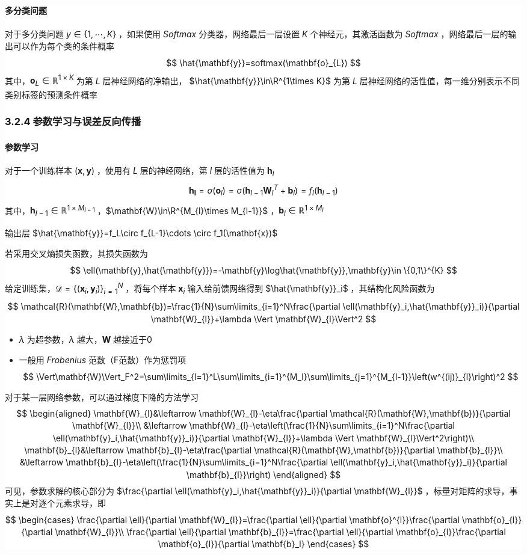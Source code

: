 #### 多分类问题

对于多分类问题 $y\in \{1,\cdots,K\}$ ，如果使用 $Softmax$ 分类器，网络最后一层设置 $K$ 个神经元，其激活函数为 $Softmax$ ，网络最后一层的输出可以作为每个类的条件概率
$$
\hat{\mathbf{y}}=softmax(\mathbf{o}_{L})
$$
其中，$\mathbf{o}_{L}\in \mathbb{R}^{1\times K}$ 为第 $L$ 层神经网络的净输出， $\hat{\mathbf{y}}\in\R^{1\times K}$ 为第 $L$ 层神经网络的活性值，每一维分别表示不同类别标签的预测条件概率

### 3.2.4 参数学习与误差反向传播

#### 参数学习

对于一个训练样本 $(\mathbf{x},\mathbf{y})$ ，使用有 $L$ 层的神经网络，第 $l$ 层的活性值为 $\mathbf{h}_l$  
$$
\mathbf{h_l}=\sigma\left(\mathbf{o}_l\right)=\sigma(\mathbf{h}_{l-1}\mathbf{W}_l^T+\mathbf{b}_l)=f_l(\mathbf{h}_{l-1})
$$
其中，$\mathbf{h}_{l-1}\in \mathbb{R}^{1\times M_{l-1}}$ ，$\mathbf{W}\in\R^{M_{l}\times M_{l-1}}$ ，$\mathbf{b}_l\in \mathbb{R}^{1\times M_l}$ 

输出层 $\hat{\mathbf{y}}=f_L\circ f_{L-1}\cdots \circ f_1(\mathbf{x})$ 

若采用交叉熵损失函数，其损失函数为
$$
\ell(\mathbf{y},\hat{\mathbf{y}})=-\mathbf{y}\log\hat{\mathbf{y}},\mathbf{y}\in \{0,1\}^{K}
$$
给定训练集，$\mathcal{D}=\{(\mathbf{x}_i,\mathbf{y}_i)\}_{i=1}^N$ ，将每个样本 $\mathbf{x}_i$ 输入给前馈网络得到 $\hat{\mathbf{y}}_i$ ，其结构化风险函数为
$$
\mathcal{R}(\mathbf{W},\mathbf{b})=\frac{1}{N}\sum\limits_{i=1}^N\frac{\partial \ell(\mathbf{y}_i,\hat{\mathbf{y}}_i)}{\partial \mathbf{W}_{l}}+\lambda \Vert \mathbf{W}_{l}\Vert^2
$$

- $\lambda$ 为超参数，$\lambda$ 越大，$\mathbf{W}$ 越接近于0

- 一般用 $Frobenius$ 范数（F范数）作为惩罚项
  $$
  \Vert\mathbf{W}\Vert_F^2=\sum\limits_{l=1}^L\sum\limits_{i=1}^{M_l}\sum\limits_{j=1}^{M_{l-1}}\left(w^{(ij)}_{l}\right)^2
  $$

对于某一层网络参数，可以通过梯度下降的方法学习
$$
\begin{aligned}
\mathbf{W}_{l}&\leftarrow \mathbf{W}_{l}-\eta\frac{\partial \mathcal{R}(\mathbf{W},\mathbf{b})}{\partial \mathbf{W}_{l}}\\
&\leftarrow \mathbf{W}_{l}-\eta\left(\frac{1}{N}\sum\limits_{i=1}^N\frac{\partial \ell(\mathbf{y}_i,\hat{\mathbf{y}}_i)}{\partial \mathbf{W}_{l}}+\lambda \Vert \mathbf{W}_{l}\Vert^2\right)\\
\mathbf{b}_{l}&\leftarrow \mathbf{b}_{l}-\eta\frac{\partial \mathcal{R}(\mathbf{W},\mathbf{b})}{\partial \mathbf{b}_{l}}\\
&\leftarrow \mathbf{b}_{l}-\eta\left(\frac{1}{N}\sum\limits_{i=1}^N\frac{\partial \ell(\mathbf{y}_i,\hat{\mathbf{y}}_i)}{\partial \mathbf{b}_{l}}\right)
\end{aligned}
$$
可见，参数求解的核心部分为 $\frac{\partial \ell(\mathbf{y}_i,\hat{\mathbf{y}}_i)}{\partial \mathbf{W}_{l}}$ ，标量对矩阵的求导，事实上是对逐个元素求导，即
$$
\begin{cases}
\frac{\partial \ell}{\partial \mathbf{W}_{l}}=\frac{\partial \ell}{\partial \mathbf{o}^{l}}\frac{\partial \mathbf{o}_{l}}{\partial \mathbf{W}_{l}}\\
\frac{\partial \ell}{\partial \mathbf{b}_{l}}=\frac{\partial \ell}{\partial \mathbf{o}_{l}}\frac{\partial \mathbf{o}_{l}}{\partial \mathbf{b}_l}
\end{cases}
$$
